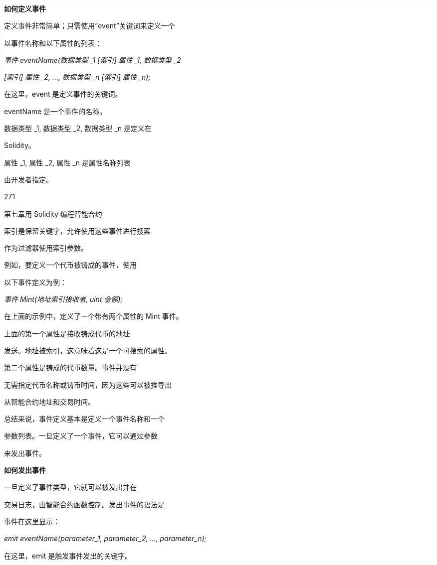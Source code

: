 **如何定义事件**

定义事件非常简单；只需使用“event”关键词来定义一个

以事件名称和以下属性的列表：

*事件 eventName(数据类型 _1 [索引] 属性 _1, 数据类型 _2*

*[索引] 属性 _2, ..., 数据类型 _n [索引] 属性 _n);*

在这里，event 是定义事件的关键词。

eventName 是一个事件的名称。

数据类型 _1, 数据类型 _2, 数据类型 _n 是定义在

Solidity。

属性 _1, 属性 _2, 属性 _n 是属性名称列表

由开发者指定。

271

第七章用 Solidity 编程智能合约

索引是保留关键字，允许使用这些事件进行搜索

作为过滤器使用索引参数。

例如，要定义一个代币被铸成的事件，使用

以下事件定义为例：

*事件 Mint(地址索引接收者, uint 金额);*

在上面的示例中，定义了一个带有两个属性的 Mint 事件。

上面的第一个属性是接收铸成代币的地址

发送。地址被索引，这意味着这是一个可搜索的属性。

第二个属性是铸成的代币数量。事件并没有

无需指定代币名称或铸币时间，因为这些可以被推导出

从智能合约地址和交易时间。

总结来说，事件定义基本是定义一个事件名称和一个

参数列表。一旦定义了一个事件，它可以通过参数

来发出事件。

**如何发出事件**

一旦定义了事件类型，它就可以被发出并在

交易日志，由智能合约函数控制。发出事件的语法是

事件在这里显示：

*emit eventName(parameter_1, parameter_2, ..., parameter_n);*

在这里，emit 是触发事件发出的关键字。
